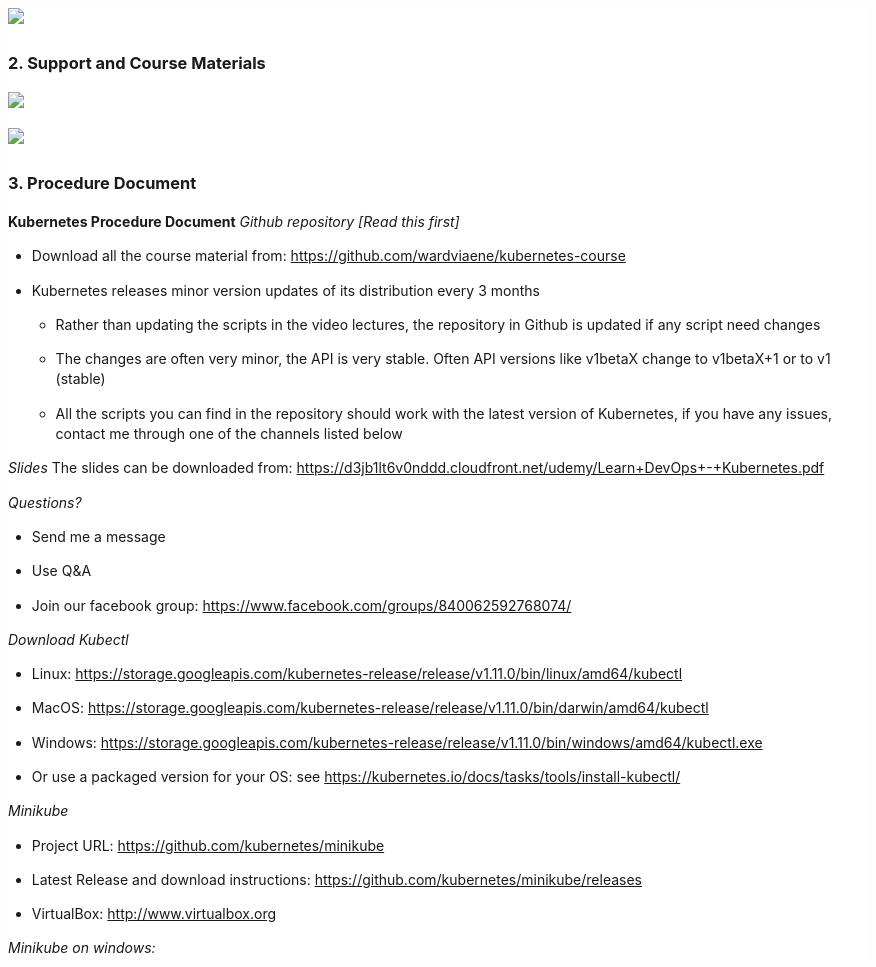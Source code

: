 ![](/images/other/cicd-learn-devops-the-complete-kubernetes-course/CourseIntroduction3.png)

### 2. Support and Course Materials

![](/images/other/cicd-learn-devops-the-complete-kubernetes-course/SupportAndCourseMaterials.png)

![](/images/other/cicd-learn-devops-the-complete-kubernetes-course/SupportAndCourseMaterials2.png)

### 3. Procedure Document

**Kubernetes Procedure Document**
_Github repository [Read this first]_

- Download all the course material from: https://github.com/wardviaene/kubernetes-course

- Kubernetes releases minor version updates of its distribution every 3 months

  - Rather than updating the scripts in the video lectures, the repository in Github is updated if any script need changes

  - The changes are often very minor, the API is very stable. Often API versions like v1betaX change to v1betaX+1 or to v1 (stable)

  - All the scripts you can find in the repository should work with the latest version of Kubernetes, if you have any issues, contact me through one of the channels listed below

_Slides_
The slides can be downloaded from: https://d3jb1lt6v0nddd.cloudfront.net/udemy/Learn+DevOps+-+Kubernetes.pdf

_Questions?_

- Send me a message

- Use Q&A

- Join our facebook group: https://www.facebook.com/groups/840062592768074/

_Download Kubectl_

- Linux: https://storage.googleapis.com/kubernetes-release/release/v1.11.0/bin/linux/amd64/kubectl

- MacOS: https://storage.googleapis.com/kubernetes-release/release/v1.11.0/bin/darwin/amd64/kubectl

- Windows: https://storage.googleapis.com/kubernetes-release/release/v1.11.0/bin/windows/amd64/kubectl.exe

- Or use a packaged version for your OS: see https://kubernetes.io/docs/tasks/tools/install-kubectl/

_Minikube_

- Project URL: https://github.com/kubernetes/minikube

- Latest Release and download instructions: https://github.com/kubernetes/minikube/releases

- VirtualBox: http://www.virtualbox.org

_Minikube on windows:_
